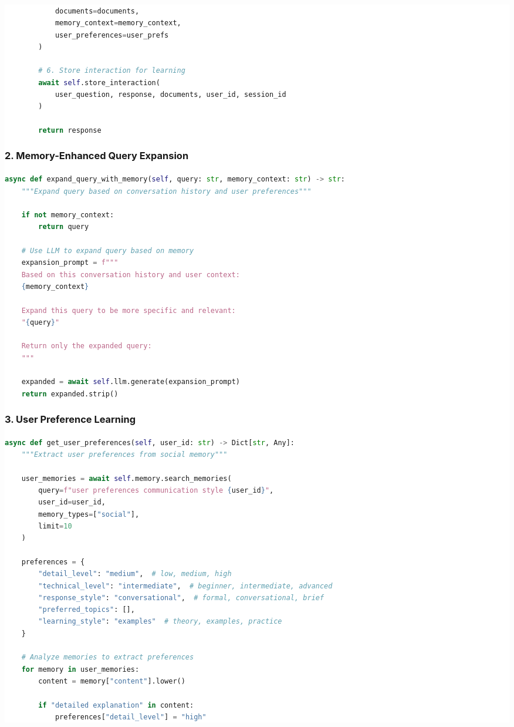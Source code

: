 ```python
            documents=documents,
            memory_context=memory_context,
            user_preferences=user_prefs
        )
        
        # 6. Store interaction for learning
        await self.store_interaction(
            user_question, response, documents, user_id, session_id
        )
        
        return response
```

### 2. Memory-Enhanced Query Expansion

```python
async def expand_query_with_memory(self, query: str, memory_context: str) -> str:
    """Expand query based on conversation history and user preferences"""
    
    if not memory_context:
        return query
    
    # Use LLM to expand query based on memory
    expansion_prompt = f"""
    Based on this conversation history and user context:
    {memory_context}
    
    Expand this query to be more specific and relevant:
    "{query}"
    
    Return only the expanded query:
    """
    
    expanded = await self.llm.generate(expansion_prompt)
    return expanded.strip()
```

### 3. User Preference Learning

```python
async def get_user_preferences(self, user_id: str) -> Dict[str, Any]:
    """Extract user preferences from social memory"""
    
    user_memories = await self.memory.search_memories(
        query=f"user preferences communication style {user_id}",
        user_id=user_id,
        memory_types=["social"],
        limit=10
    )
    
    preferences = {
        "detail_level": "medium",  # low, medium, high
        "technical_level": "intermediate",  # beginner, intermediate, advanced
        "response_style": "conversational",  # formal, conversational, brief
        "preferred_topics": [],
        "learning_style": "examples"  # theory, examples, practice
    }
    
    # Analyze memories to extract preferences
    for memory in user_memories:
        content = memory["content"].lower()
        
        if "detailed explanation" in content:
            preferences["detail_level"] = "high"
```